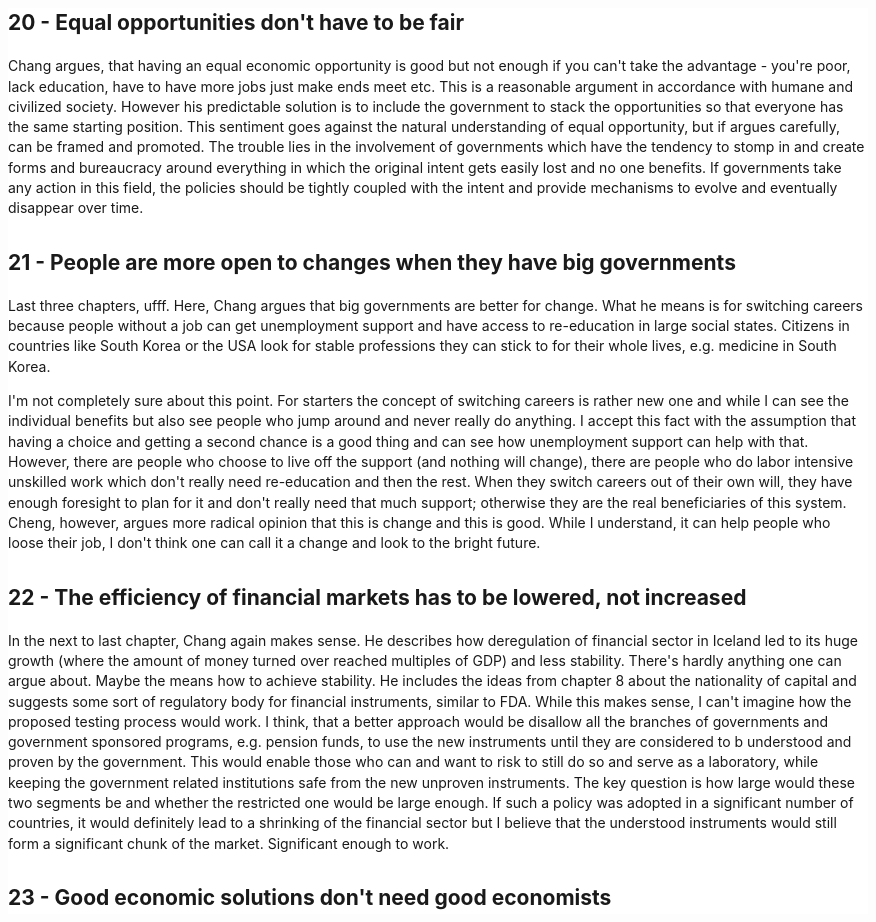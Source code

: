 ## 20 - Equal opportunities don't have to be fair

Chang argues, that having an equal economic opportunity is good but not enough if you can't take the advantage - you're poor, lack education, have to have more jobs just make ends meet etc. This is a reasonable argument in accordance with humane and civilized society. However his predictable solution is to include the government to stack the opportunities so that everyone has the same starting position. This sentiment goes against the natural understanding of equal opportunity, but  if argues carefully, can be framed and promoted. The trouble lies in the involvement of governments which have the tendency to stomp in and create forms and bureaucracy around everything in which the original intent gets easily lost and no one benefits. If governments take any action in this field, the policies should be tightly coupled with the intent and provide mechanisms to evolve and eventually disappear over time.

## 21 - People are more open to changes when they have big governments

Last three chapters, ufff. Here, Chang argues that big governments are better for change. What he means is for switching careers because people without a job can get unemployment support and have access to re-education in large social states. Citizens in countries like South Korea or the USA look for stable professions they can stick to for their whole lives, e.g. medicine in South Korea.

I'm not completely sure about this point. For starters the concept of switching careers is rather new one and while I can see the individual benefits but also see people who jump around and never really do anything. I accept this fact with the assumption that having a choice and getting a second chance is a good thing and can see how unemployment support can help with that. However, there are people who choose to live off the support (and nothing will change), there are people who do labor intensive unskilled work which don't really need re-education and then the rest. When they switch careers out of their own will, they have enough foresight to plan for it and don't really need that much support; otherwise they are the real beneficiaries of this system. Cheng, however, argues more radical opinion that this is change and this is good. While I understand, it can help people who loose their job, I don't think one can call it a change and look to the bright future.

## 22 - The efficiency of financial markets has to be lowered, not increased

In the next to last chapter, Chang again makes sense. He describes how deregulation of financial sector in Iceland led to its huge growth (where the amount of money turned over reached multiples of GDP) and less stability. There's hardly anything one can argue about. Maybe the means how to achieve stability. He includes the ideas from chapter 8 about the nationality of capital and suggests some sort of regulatory body for financial instruments, similar to FDA. While this makes sense, I can't imagine how the proposed testing process would work. I think, that a better approach would be disallow all the branches of governments and government sponsored programs, e.g. pension funds, to use the new instruments until they are considered to b understood and proven by the government. This would enable those who can and want to risk to still do so and serve as a laboratory, while keeping the government related institutions safe from the new unproven instruments. The key question is how large would these two segments be and whether the restricted one would be large enough. If such a policy was adopted in a significant number of countries, it would definitely lead to a shrinking of the financial sector but I believe that the understood instruments would still form a significant chunk of the market. Significant enough to work.

## 23 - Good economic solutions don't need good economists
